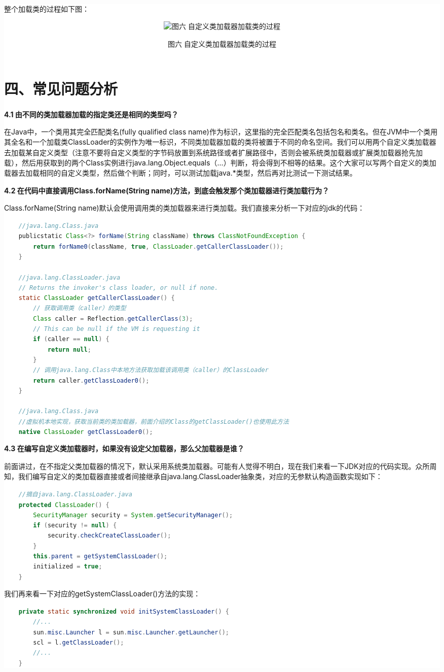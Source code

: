 整个加载类的过程如下图：
<div align=center>

![图六 自定义类加载器加载类的过程](http://pengjunlee.3vzhuji.net/static/jvm/104.png "图六 自定义类加载器加载类的过程")
<div align=center>图六 自定义类加载器加载类的过程
<div align=left>　
　

# 四、常见问题分析
**4.1 由不同的类加载器加载的指定类还是相同的类型吗？**

在Java中，一个类用其完全匹配类名(fully qualified class name)作为标识，这里指的完全匹配类名包括包名和类名。但在JVM中一个类用其全名和一个加载类ClassLoader的实例作为唯一标识，不同类加载器加载的类将被置于不同的命名空间。我们可以用两个自定义类加载器去加载某自定义类型（注意不要将自定义类型的字节码放置到系统路径或者扩展路径中，否则会被系统类加载器或扩展类加载器抢先加载），然后用获取到的两个Class实例进行java.lang.Object.equals（…）判断，将会得到不相等的结果。这个大家可以写两个自定义的类加载器去加载相同的自定义类型，然后做个判断；同时，可以测试加载java.*类型，然后再对比测试一下测试结果。

**4.2 在代码中直接调用Class.forName(String name)方法，到底会触发那个类加载器进行类加载行为？**

Class.forName(String name)默认会使用调用类的类加载器来进行类加载。我们直接来分析一下对应的jdk的代码：
```Java
	//java.lang.Class.java  
	publicstatic Class<?> forName(String className) throws ClassNotFoundException {  
	    return forName0(className, true, ClassLoader.getCallerClassLoader());  
	}  
	  
	//java.lang.ClassLoader.java  
	// Returns the invoker's class loader, or null if none.  
	static ClassLoader getCallerClassLoader() {  
	    // 获取调用类（caller）的类型  
	    Class caller = Reflection.getCallerClass(3);  
	    // This can be null if the VM is requesting it  
	    if (caller == null) {  
	        return null;  
	    }  
	    // 调用java.lang.Class中本地方法获取加载该调用类（caller）的ClassLoader  
	    return caller.getClassLoader0();  
	}  
  
	//java.lang.Class.java  
	//虚拟机本地实现，获取当前类的类加载器，前面介绍的Class的getClassLoader()也使用此方法  
	native ClassLoader getClassLoader0();  
```
**4.3 在编写自定义类加载器时，如果没有设定父加载器，那么父加载器是谁？**

前面讲过，在不指定父类加载器的情况下，默认采用系统类加载器。可能有人觉得不明白，现在我们来看一下JDK对应的代码实现。众所周知，我们编写自定义的类加载器直接或者间接继承自java.lang.ClassLoader抽象类，对应的无参默认构造函数实现如下：
```Java
	//摘自java.lang.ClassLoader.java  
	protected ClassLoader() {  
	    SecurityManager security = System.getSecurityManager();  
	    if (security != null) {  
	        security.checkCreateClassLoader();  
	    }  
	    this.parent = getSystemClassLoader();  
	    initialized = true;  
	}  
```
我们再来看一下对应的getSystemClassLoader()方法的实现：
```Java
	private static synchronized void initSystemClassLoader() {  
	    //...  
	    sun.misc.Launcher l = sun.misc.Launcher.getLauncher();  
	    scl = l.getClassLoader();  
	    //...  
	}  
```